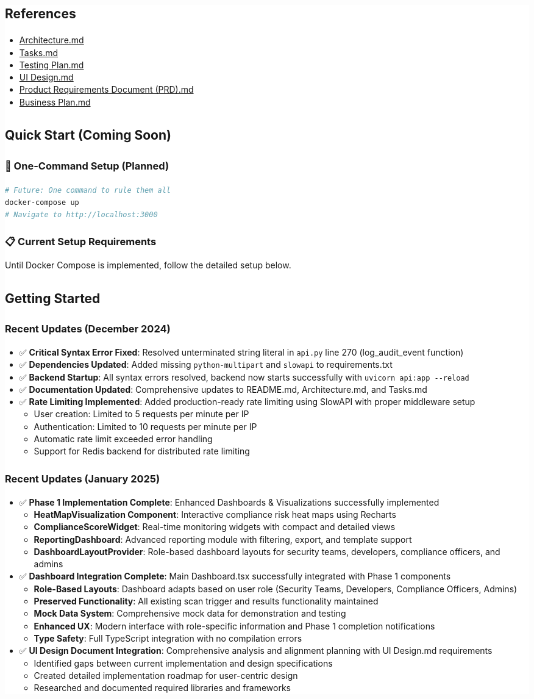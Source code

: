 ## References

- [Architecture.md](./Architecture.md)
- [Tasks.md](./Tasks.md)
- [Testing Plan.md](./Testing%20Plan.md)
- [UI Design.md](./UI%20Design.md)
- [Product Requirements Document (PRD).md](<./Product%20Requirements%20Document%20(PRD).md>)
- [Business Plan.md](./Business%20Plan.md)

## Quick Start (Coming Soon)

### 🚀 One-Command Setup (Planned)

```bash
# Future: One command to rule them all
docker-compose up
# Navigate to http://localhost:3000
```

### 📋 Current Setup Requirements

Until Docker Compose is implemented, follow the detailed setup below.

## Getting Started

### Recent Updates (December 2024)

- ✅ **Critical Syntax Error Fixed**: Resolved unterminated string literal in `api.py` line 270 (log_audit_event function)
- ✅ **Dependencies Updated**: Added missing `python-multipart` and `slowapi` to requirements.txt
- ✅ **Backend Startup**: All syntax errors resolved, backend now starts successfully with `uvicorn api:app --reload`
- ✅ **Documentation Updated**: Comprehensive updates to README.md, Architecture.md, and Tasks.md
- ✅ **Rate Limiting Implemented**: Added production-ready rate limiting using SlowAPI with proper middleware setup
  - User creation: Limited to 5 requests per minute per IP
  - Authentication: Limited to 10 requests per minute per IP
  - Automatic rate limit exceeded error handling
  - Support for Redis backend for distributed rate limiting

### Recent Updates (January 2025)

- ✅ **Phase 1 Implementation Complete**: Enhanced Dashboards & Visualizations successfully implemented
  - **HeatMapVisualization Component**: Interactive compliance risk heat maps using Recharts
  - **ComplianceScoreWidget**: Real-time monitoring widgets with compact and detailed views
  - **ReportingDashboard**: Advanced reporting module with filtering, export, and template support
  - **DashboardLayoutProvider**: Role-based dashboard layouts for security teams, developers, compliance officers, and admins
- ✅ **Dashboard Integration Complete**: Main Dashboard.tsx successfully integrated with Phase 1 components
  - **Role-Based Layouts**: Dashboard adapts based on user role (Security Teams, Developers, Compliance Officers, Admins)
  - **Preserved Functionality**: All existing scan trigger and results functionality maintained
  - **Mock Data System**: Comprehensive mock data for demonstration and testing
  - **Enhanced UX**: Modern interface with role-specific information and Phase 1 completion notifications
  - **Type Safety**: Full TypeScript integration with no compilation errors
- ✅ **UI Design Document Integration**: Comprehensive analysis and alignment planning with UI Design.md requirements
  - Identified gaps between current implementation and design specifications
  - Created detailed implementation roadmap for user-centric design
  - Researched and documented required libraries and frameworks